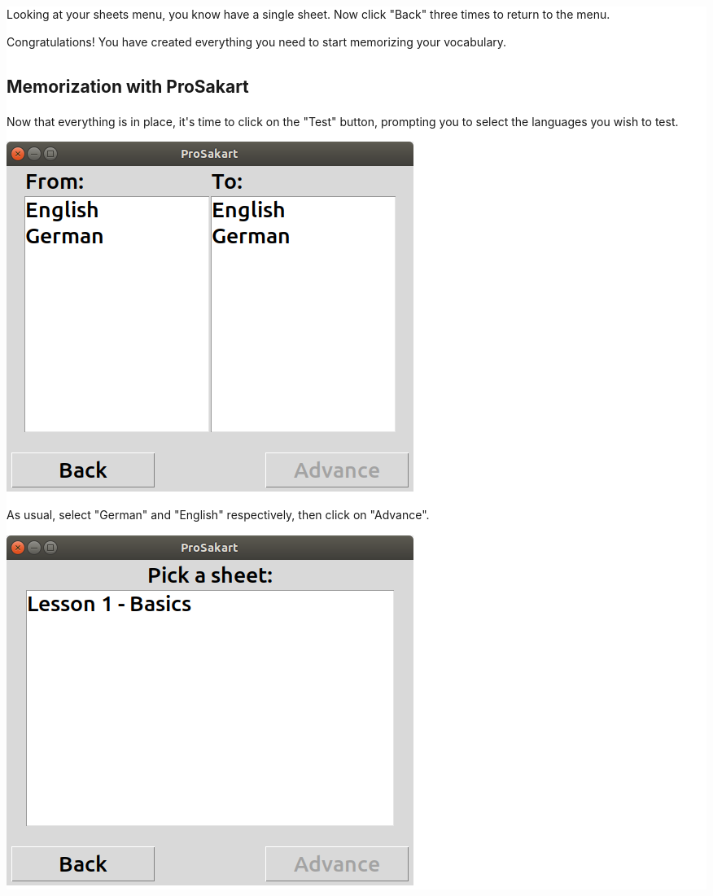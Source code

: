 Looking at your sheets menu, you know have a single sheet. Now click "Back" three times to return to the menu.

Congratulations! You have created everything you need to start memorizing your vocabulary.

## Memorization with ProSakart

Now that everything is in place, it's time to click on the "Test" button, prompting you to select the languages you wish to test.

![Figure 16: Test languages](prosakart/images/documentation/doc_16.png "Test languages")

As usual, select "German" and "English" respectively, then click on "Advance".

![Figure 17: Select sheet](prosakart/images/documentation/doc_17.png "Select sheet")
